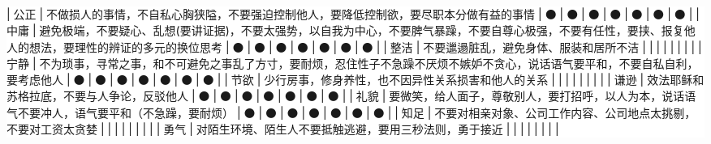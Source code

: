 | 公正 | 不做损人的事情，不自私心胸狭隘，不要强迫控制他人，要降低控制欲，要尽职本分做有益的事情 | ⚫ | ⚫ | ⚫ | ⚫ | ⚫ | ⚫ | ⚫ |
| 中庸 | 避免极端，不要疑心、乱想(要讲证据)，不要太强势，以自我为中心，不要脾气暴躁，不要自尊心极强，不要有任性，要挟、报复他人的想法，要理性的辨证的多元的换位思考 | ⚫ | ⚫ | ⚫ | ⚫ | ⚫ | ⚫ | ⚫ |
| 整洁 | 不要邋遢脏乱，避免身体、服装和居所不洁 |  |  |  |  |  |  |  |
| 宁静 | 不为琐事，寻常之事，和不可避免之事乱了方寸，要耐烦，忍住性子不急躁不厌烦不嫉妒不贪心，说话语气要平和，不要自私自利，要考虑他人 | ⚫ | ⚫ | ⚫ | ⚫ | ⚫ | ⚫ | ⚫ |
| 节欲 | 少行房事，修身养性，也不因异性关系损害和他人的关系 |  |  |  |  |  | | |
| 谦逊 | 效法耶稣和苏格拉底，不要与人争论，反驳他人 | ⚫ | ⚫ | ⚫ | ⚫ | ⚫ | ⚫ | ⚫ |
| 礼貌 | 要微笑，给人面子，尊敬别人，要打招呼，以人为本，说话语气不要冲人，语气要平和（不急躁，要耐烦） | ⚫ | ⚫ | ⚫ | ⚫ | ⚫ | ⚫ | ⚫ |
| 知足 | 不要对相亲对象、公司工作内容、公司地点太挑剔，不要对工资太贪婪 |  |  |  |  |  |  |  |
| 勇气 | 对陌生环境、陌生人不要抵触逃避，要用三秒法则，勇于接近 |  |  |  |  |  |  |  |


<style>
table 
{
  width: 100%; /*表格宽度*/
  max-width: 65em; /*表格最大宽度，避免表格过宽*/
  border: 1px solid #dedede; /*表格外边框设置*/
  margin: 15px auto; /*外边距*/
  border-collapse: collapse; /*使用单一线条的边框*/
  empty-cells: show; /*单元格无内容依旧绘制边框*/
}
table th,
table td {
  height: 35px; /*统一每一行的默认高度*/
  border: 1px solid #dedede; /*内部边框样式*/
  padding: 0 10px; /*内边距*/
}

/*表头样式*/
table th
{
  font-weight: bold; /*加粗*/
  text-align: center !important; /*内容居中，加上 !important 避免被 Markdown 样式覆盖*/
  background: rgba(158,188,226,0.2); /*背景色*/
}

/*隔行变色*/
table tbody tr:nth-child(2n) 
{
  background: rgba(158,188,226,0.12); 
}

/*悬浮变色*/
table tr:hover 
{
  background: #efefef; 
}

